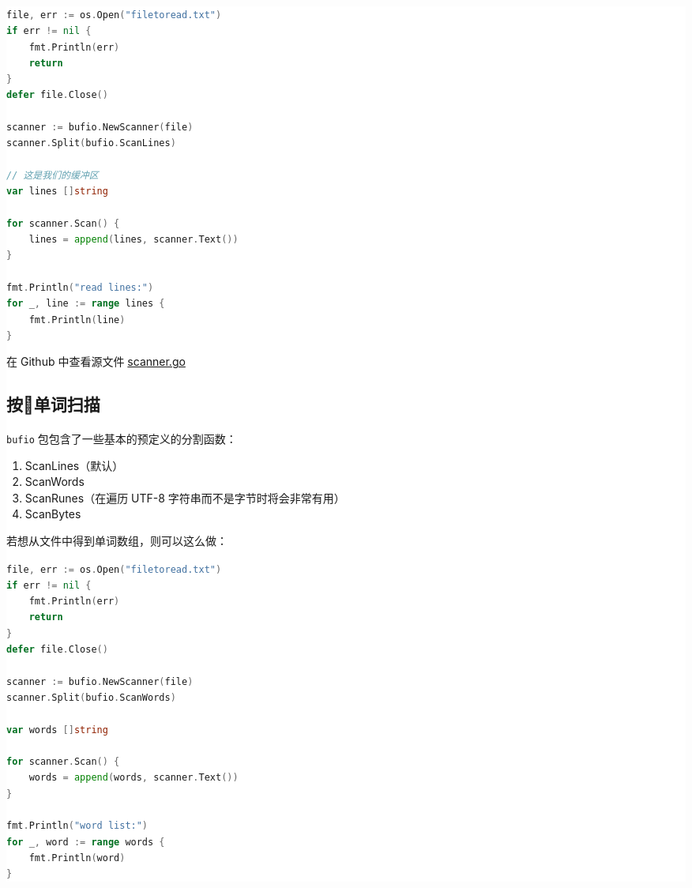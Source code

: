 ```go
file, err := os.Open("filetoread.txt")
if err != nil {
	fmt.Println(err)
	return
}
defer file.Close()

scanner := bufio.NewScanner(file)
scanner.Split(bufio.ScanLines)

// 这是我们的缓冲区
var lines []string

for scanner.Scan() {
	lines = append(lines, scanner.Text())
}

fmt.Println("read lines:")
for _, line := range lines {
	fmt.Println(line)
}
```
在 Github 中查看源文件 [scanner.go](https://github.com/kgrz/reading-files-in-go/blob/master/scanner.go)

## 按单词扫描

`bufio` 包包含了一些基本的预定义的分割函数：

1. ScanLines（默认）
2. ScanWords
3. ScanRunes（在遍历 UTF-8 字符串而不是字节时将会非常有用）
4. ScanBytes

若想从文件中得到单词数组，则可以这么做：

```go
file, err := os.Open("filetoread.txt")
if err != nil {
	fmt.Println(err)
	return
}
defer file.Close()

scanner := bufio.NewScanner(file)
scanner.Split(bufio.ScanWords)

var words []string

for scanner.Scan() {
	words = append(words, scanner.Text())
}

fmt.Println("word list:")
for _, word := range words {
	fmt.Println(word)
}
```
